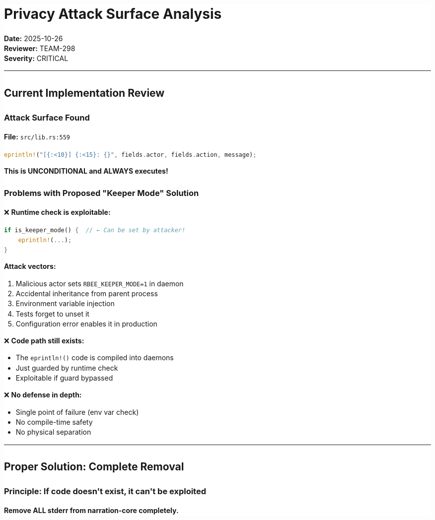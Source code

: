 # Privacy Attack Surface Analysis

**Date:** 2025-10-26  
**Reviewer:** TEAM-298  
**Severity:** CRITICAL

---

## Current Implementation Review

### Attack Surface Found

**File:** `src/lib.rs:559`
```rust
eprintln!("[{:<10}] {:<15}: {}", fields.actor, fields.action, message);
```

**This is UNCONDITIONAL and ALWAYS executes!**

### Problems with Proposed "Keeper Mode" Solution

❌ **Runtime check is exploitable:**
```rust
if is_keeper_mode() {  // ← Can be set by attacker!
    eprintln!(...);
}
```

**Attack vectors:**
1. Malicious actor sets `RBEE_KEEPER_MODE=1` in daemon
2. Accidental inheritance from parent process
3. Environment variable injection
4. Tests forget to unset it
5. Configuration error enables it in production

❌ **Code path still exists:**
- The `eprintln!()` code is compiled into daemons
- Just guarded by runtime check
- Exploitable if guard bypassed

❌ **No defense in depth:**
- Single point of failure (env var check)
- No compile-time safety
- No physical separation

---

## Proper Solution: Complete Removal

### Principle: If code doesn't exist, it can't be exploited

**Remove ALL stderr from narration-core completely.**
